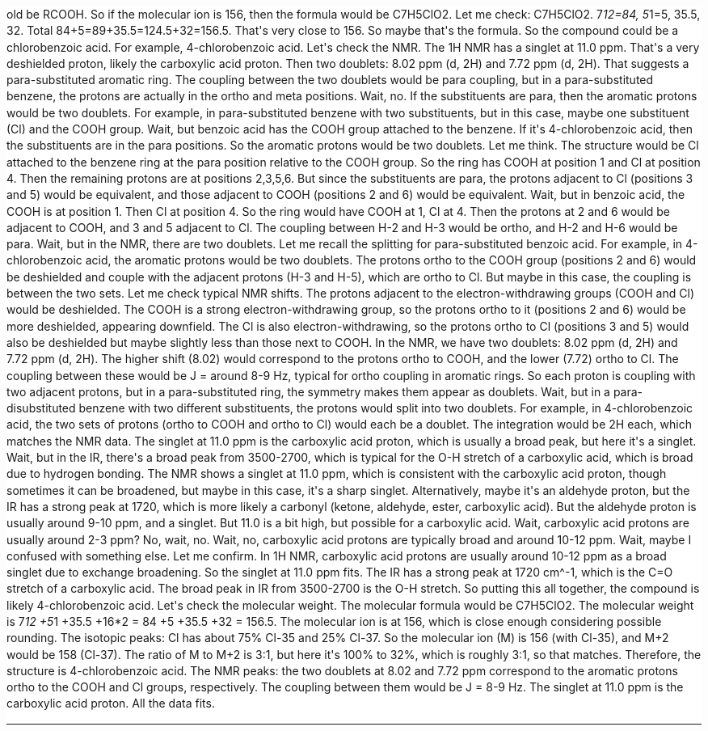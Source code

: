 old be RCOOH. So if the molecular ion is 156, then the formula would be C7H5ClO2. Let me check: C7H5ClO2. 7*12=84, 5*1=5, 35.5, 32. Total 84+5=89+35.5=124.5+32=156.5. That's very close to 156. So maybe that's the formula. So the compound could be a chlorobenzoic acid. For example, 4-chlorobenzoic acid. Let's check the NMR. The 1H NMR has a singlet at 11.0 ppm. That's a very deshielded proton, likely the carboxylic acid proton. Then two doublets: 8.02 ppm (d, 2H) and 7.72 ppm (d, 2H). That suggests a para-substituted aromatic ring. The coupling between the two doublets would be para coupling, but in a para-substituted benzene, the protons are actually in the ortho and meta positions. Wait, no. If the substituents are para, then the aromatic protons would be two doublets. For example, in para-substituted benzene with two substituents, but in this case, maybe one substituent (Cl) and the COOH group. Wait, but benzoic acid has the COOH group attached to the benzene. If it's 4-chlorobenzoic acid, then the substituents are in the para positions. So the aromatic protons would be two doublets. Let me think. The structure would be Cl attached to the benzene ring at the para position relative to the COOH group. So the ring has COOH at position 1 and Cl at position 4. Then the remaining protons are at positions 2,3,5,6. But since the substituents are para, the protons adjacent to Cl (positions 3 and 5) would be equivalent, and those adjacent to COOH (positions 2 and 6) would be equivalent. Wait, but in benzoic acid, the COOH is at position 1. Then Cl at position 4. So the ring would have COOH at 1, Cl at 4. Then the protons at 2 and 6 would be adjacent to COOH, and 3 and 5 adjacent to Cl. The coupling between H-2 and H-3 would be ortho, and H-2 and H-6 would be para. Wait, but in the NMR, there are two doublets. Let me recall the splitting for para-substituted benzoic acid. For example, in 4-chlorobenzoic acid, the aromatic protons would be two doublets. The protons ortho to the COOH group (positions 2 and 6) would be deshielded and couple with the adjacent protons (H-3 and H-5), which are ortho to Cl. But maybe in this case, the coupling is between the two sets. Let me check typical NMR shifts. The protons adjacent to the electron-withdrawing groups (COOH and Cl) would be deshielded. The COOH is a strong electron-withdrawing group, so the protons ortho to it (positions 2 and 6) would be more deshielded, appearing downfield. The Cl is also electron-withdrawing, so the protons ortho to Cl (positions 3 and 5) would also be deshielded but maybe slightly less than those next to COOH. In the NMR, we have two doublets: 8.02 ppm (d, 2H) and 7.72 ppm (d, 2H). The higher shift (8.02) would correspond to the protons ortho to COOH, and the lower (7.72) ortho to Cl. The coupling between these would be J = around 8-9 Hz, typical for ortho coupling in aromatic rings. So each proton is coupling with two adjacent protons, but in a para-substituted ring, the symmetry makes them appear as doublets. Wait, but in a para-disubstituted benzene with two different substituents, the protons would split into two doublets. For example, in 4-chlorobenzoic acid, the two sets of protons (ortho to COOH and ortho to Cl) would each be a doublet. The integration would be 2H each, which matches the NMR data. The singlet at 11.0 ppm is the carboxylic acid proton, which is usually a broad peak, but here it's a singlet. Wait, but in the IR, there's a broad peak from 3500-2700, which is typical for the O-H stretch of a carboxylic acid, which is broad due to hydrogen bonding. The NMR shows a singlet at 11.0 ppm, which is consistent with the carboxylic acid proton, though sometimes it can be broadened, but maybe in this case, it's a sharp singlet. Alternatively, maybe it's an aldehyde proton, but the IR has a strong peak at 1720, which is more likely a carbonyl (ketone, aldehyde, ester, carboxylic acid). But the aldehyde proton is usually around 9-10 ppm, and a singlet. But 11.0 is a bit high, but possible for a carboxylic acid. Wait, carboxylic acid protons are usually around 2-3 ppm? No, wait, no. Wait, no, carboxylic acid protons are typically broad and around 10-12 ppm. Wait, maybe I confused with something else. Let me confirm. In 1H NMR, carboxylic acid protons are usually around 10-12 ppm as a broad singlet due to exchange broadening. So the singlet at 11.0 ppm fits. The IR has a strong peak at 1720 cm^-1, which is the C=O stretch of a carboxylic acid. The broad peak in IR from 3500-2700 is the O-H stretch. So putting this all together, the compound is likely 4-chlorobenzoic acid. Let's check the molecular weight. The molecular formula would be C7H5ClO2. The molecular weight is 7*12 +5*1 +35.5 +16*2 = 84 +5 +35.5 +32 = 156.5. The molecular ion is at 156, which is close enough considering possible rounding. The isotopic peaks: Cl has about 75% Cl-35 and 25% Cl-37. So the molecular ion (M) is 156 (with Cl-35), and M+2 would be 158 (Cl-37). The ratio of M to M+2 is 3:1, but here it's 100% to 32%, which is roughly 3:1, so that matches. Therefore, the structure is 4-chlorobenzoic acid. The NMR peaks: the two doublets at 8.02 and 7.72 ppm correspond to the aromatic protons ortho to the COOH and Cl groups, respectively. The coupling between them would be J = 8-9 Hz. The singlet at 11.0 ppm is the carboxylic acid proton. All the data fits.

---